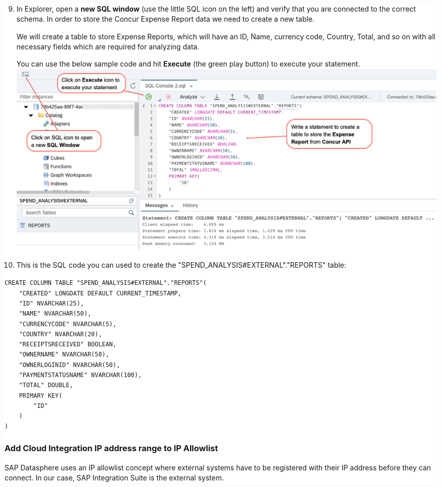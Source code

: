 9.  In Explorer, open a **new SQL window** (use the little SQL icon on the left) and verify that you are connected to the correct schema. In order to store the Concur Expense Report data we need to create a new table.
    
    We will create a table to store Expense Reports, which will have an ID, Name, currency code, Country, Total, and so on with all necessary fields which are required for analyzing data.
    
    You can use the below sample code and hit **Execute** (the green play button) to execute your statement.
   ![discoveriflow](./images/dscreatetable.png)

10. This is the SQL code you can used to create the "SPEND_ANALYSIS#EXTERNAL"."REPORTS" table:
```
CREATE COLUMN TABLE "SPEND_ANALYSIS#EXTERNAL"."REPORTS"(
	"CREATED" LONGDATE DEFAULT CURRENT_TIMESTAMP,
	"ID" NVARCHAR(25),
	"NAME" NVARCHAR(50),
	"CURRENCYCODE" NVARCHAR(5),
	"COUNTRY" NVARCHAR(20),
	"RECEIPTSRECEIVED" BOOLEAN,
	"OWNERNAME" NVARCHAR(50),
	"OWNERLOGINID" NVARCHAR(50),
	"PAYMENTSTATUSNAME" NVARCHAR(100),
	"TOTAL" DOUBLE,
	PRIMARY KEY(
		"ID"
	)
)
```

### Add Cloud Integration IP address range to IP Allowlist
SAP Datasphere uses an IP allowlist concept where external systems have to be registered with their IP address before they can connect. In our case, SAP Integration Suite is the external system.
